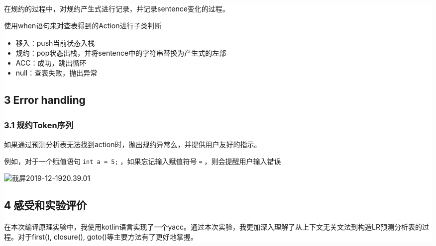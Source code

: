 在规约的过程中，对规约产生式进行记录，并记录sentence变化的过程。

使用when语句来对查表得到的Action进行子类判断

- 移入：push当前状态入栈
- 规约：pop状态出栈，并将sentence中的字符串替换为产生式的左部
- ACC：成功，跳出循环
- null：查表失败，抛出异常



## 3 Error handling

### 3.1 规约Token序列

如果通过预测分析表无法找到action时，抛出规约异常么，并提供用户友好的指示。

例如，对于一个赋值语句 `int a = 5;` ，如果忘记输入赋值符号 `=` ，则会提醒用户输入错误

![截屏2019-12-1920.39.01](https://tva1.sinaimg.cn/large/006tNbRwly1ga2bc933irj313e0mkwhb.jpg)





## 4 感受和实验评价

在本次编译原理实验中，我使用kotlin语言实现了一个yacc。通过本次实验，我更加深入理解了从上下文无关文法到构造LR预测分析表的过程。对于first(), closure(), goto()等主要方法有了更好地掌握。